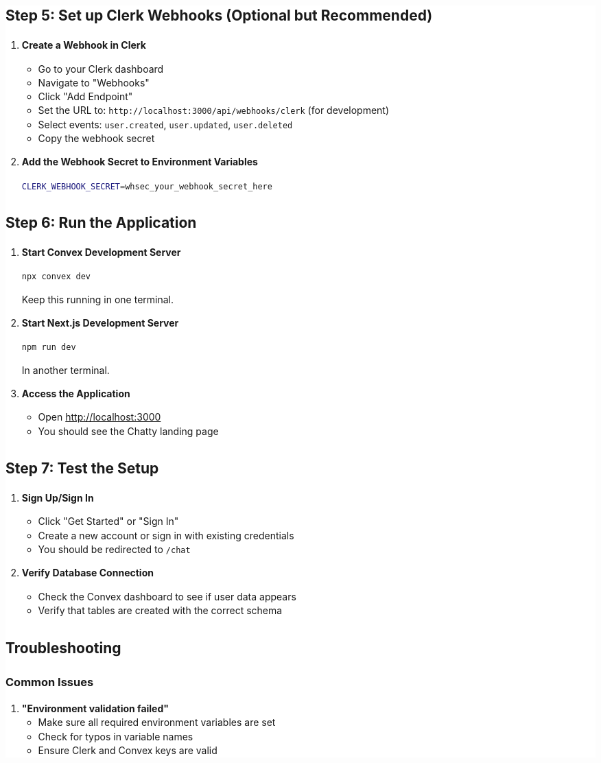 ## Step 5: Set up Clerk Webhooks (Optional but Recommended)

1. **Create a Webhook in Clerk**
   - Go to your Clerk dashboard
   - Navigate to "Webhooks"
   - Click "Add Endpoint"
   - Set the URL to: `http://localhost:3000/api/webhooks/clerk` (for development)
   - Select events: `user.created`, `user.updated`, `user.deleted`
   - Copy the webhook secret

2. **Add the Webhook Secret to Environment Variables**
   ```bash
   CLERK_WEBHOOK_SECRET=whsec_your_webhook_secret_here
   ```

## Step 6: Run the Application

1. **Start Convex Development Server**
   ```bash
   npx convex dev
   ```
   Keep this running in one terminal.

2. **Start Next.js Development Server**
   ```bash
   npm run dev
   ```
   In another terminal.

3. **Access the Application**
   - Open [http://localhost:3000](http://localhost:3000)
   - You should see the Chatty landing page

## Step 7: Test the Setup

1. **Sign Up/Sign In**
   - Click "Get Started" or "Sign In"
   - Create a new account or sign in with existing credentials
   - You should be redirected to `/chat`

2. **Verify Database Connection**
   - Check the Convex dashboard to see if user data appears
   - Verify that tables are created with the correct schema

## Troubleshooting

### Common Issues

1. **"Environment validation failed"**
   - Make sure all required environment variables are set
   - Check for typos in variable names
   - Ensure Clerk and Convex keys are valid
